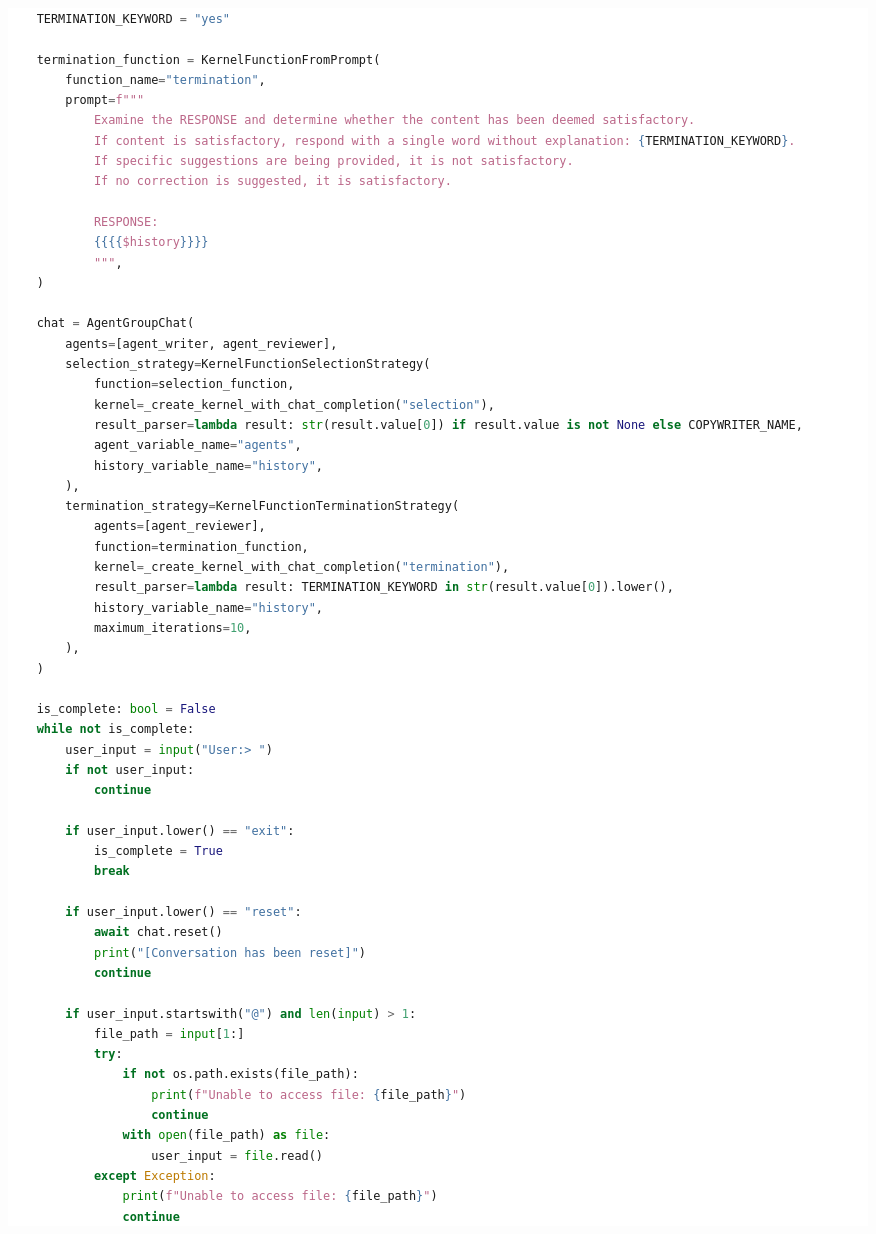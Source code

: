 ```python
    TERMINATION_KEYWORD = "yes"

    termination_function = KernelFunctionFromPrompt(
        function_name="termination",
        prompt=f"""
            Examine the RESPONSE and determine whether the content has been deemed satisfactory.
            If content is satisfactory, respond with a single word without explanation: {TERMINATION_KEYWORD}.
            If specific suggestions are being provided, it is not satisfactory.
            If no correction is suggested, it is satisfactory.

            RESPONSE:
            {{{{$history}}}}
            """,
    )

    chat = AgentGroupChat(
        agents=[agent_writer, agent_reviewer],
        selection_strategy=KernelFunctionSelectionStrategy(
            function=selection_function,
            kernel=_create_kernel_with_chat_completion("selection"),
            result_parser=lambda result: str(result.value[0]) if result.value is not None else COPYWRITER_NAME,
            agent_variable_name="agents",
            history_variable_name="history",
        ),
        termination_strategy=KernelFunctionTerminationStrategy(
            agents=[agent_reviewer],
            function=termination_function,
            kernel=_create_kernel_with_chat_completion("termination"),
            result_parser=lambda result: TERMINATION_KEYWORD in str(result.value[0]).lower(),
            history_variable_name="history",
            maximum_iterations=10,
        ),
    )

    is_complete: bool = False
    while not is_complete:
        user_input = input("User:> ")
        if not user_input:
            continue

        if user_input.lower() == "exit":
            is_complete = True
            break

        if user_input.lower() == "reset":
            await chat.reset()
            print("[Conversation has been reset]")
            continue

        if user_input.startswith("@") and len(input) > 1:
            file_path = input[1:]
            try:
                if not os.path.exists(file_path):
                    print(f"Unable to access file: {file_path}")
                    continue
                with open(file_path) as file:
                    user_input = file.read()
            except Exception:
                print(f"Unable to access file: {file_path}")
                continue

```